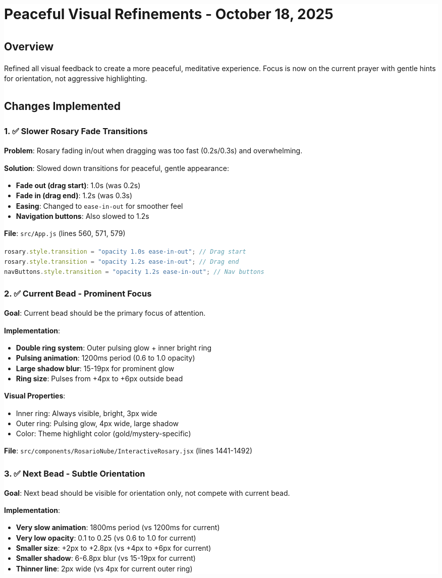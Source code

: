 # Peaceful Visual Refinements - October 18, 2025

## Overview

Refined all visual feedback to create a more peaceful, meditative experience. Focus is now on the current prayer with gentle hints for orientation, not aggressive highlighting.

## Changes Implemented

### 1. ✅ Slower Rosary Fade Transitions

**Problem**: Rosary fading in/out when dragging was too fast (0.2s/0.3s) and overwhelming.

**Solution**: Slowed down transitions for peaceful, gentle appearance:
- **Fade out (drag start)**: 1.0s (was 0.2s)
- **Fade in (drag end)**: 1.2s (was 0.3s)
- **Easing**: Changed to `ease-in-out` for smoother feel
- **Navigation buttons**: Also slowed to 1.2s

**File**: `src/App.js` (lines 560, 571, 579)

```javascript
rosary.style.transition = "opacity 1.0s ease-in-out"; // Drag start
rosary.style.transition = "opacity 1.2s ease-in-out"; // Drag end
navButtons.style.transition = "opacity 1.2s ease-in-out"; // Nav buttons
```

### 2. ✅ Current Bead - Prominent Focus

**Goal**: Current bead should be the primary focus of attention.

**Implementation**:
- **Double ring system**: Outer pulsing glow + inner bright ring
- **Pulsing animation**: 1200ms period (0.6 to 1.0 opacity)
- **Large shadow blur**: 15-19px for prominent glow
- **Ring size**: Pulses from +4px to +6px outside bead

**Visual Properties**:
- Inner ring: Always visible, bright, 3px wide
- Outer ring: Pulsing glow, 4px wide, large shadow
- Color: Theme highlight color (gold/mystery-specific)

**File**: `src/components/RosarioNube/InteractiveRosary.jsx` (lines 1441-1492)

### 3. ✅ Next Bead - Subtle Orientation

**Goal**: Next bead should be visible for orientation only, not compete with current bead.

**Implementation**:
- **Very slow animation**: 1800ms period (vs 1200ms for current)
- **Very low opacity**: 0.1 to 0.25 (vs 0.6 to 1.0 for current)
- **Smaller size**: +2px to +2.8px (vs +4px to +6px for current)
- **Smaller shadow**: 6-6.8px blur (vs 15-19px for current)
- **Thinner line**: 2px wide (vs 4px for current outer ring)
